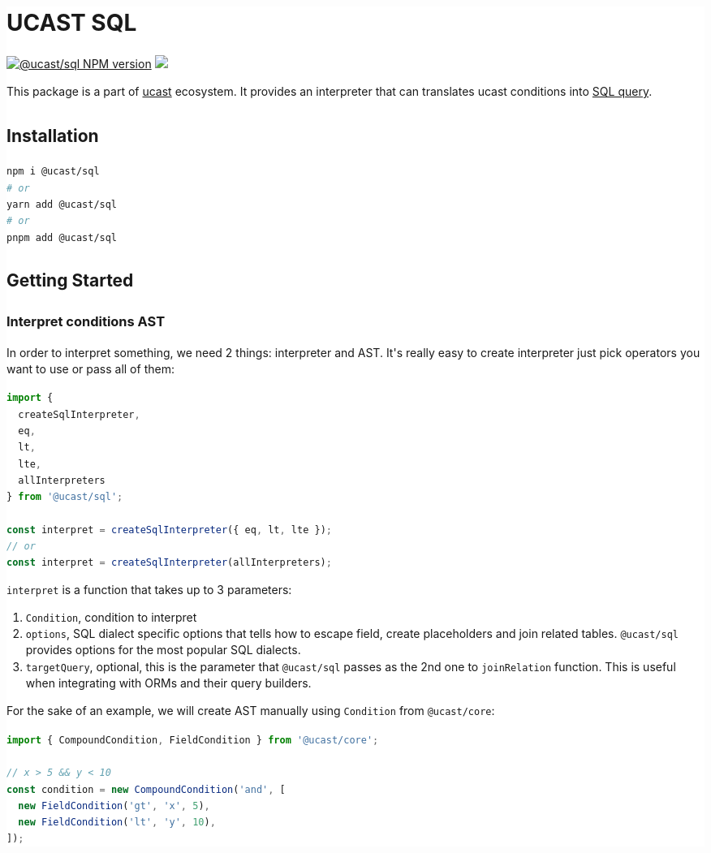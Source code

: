 # UCAST SQL

[![@ucast/sql NPM version](https://badge.fury.io/js/%40ucast%2Fsql.svg)](https://badge.fury.io/js/%40ucast%2Fsql)
[![](https://img.shields.io/npm/dm/%40ucast%2Fsql.svg)](https://www.npmjs.com/package/%40ucast%2Fsql)

This package is a part of [ucast] ecosystem. It provides an interpreter that can translates ucast conditions into [SQL query](https://en.wikipedia.org/wiki/SQL).

[ucast]: https://github.com/stalniy/ucast

## Installation

```sh
npm i @ucast/sql
# or
yarn add @ucast/sql
# or
pnpm add @ucast/sql
```

## Getting Started

### Interpret conditions AST

In order to interpret something, we need 2 things: interpreter and AST. It's really easy to create interpreter just pick operators you want to use or pass all of them:

```js
import {
  createSqlInterpreter,
  eq,
  lt,
  lte,
  allInterpreters
} from '@ucast/sql';

const interpret = createSqlInterpreter({ eq, lt, lte });
// or
const interpret = createSqlInterpreter(allInterpreters);
```

`interpret` is a function that takes up to 3 parameters:

1. `Condition`, condition to interpret
2. `options`, SQL dialect specific options that tells how to escape field, create placeholders and join related tables. `@ucast/sql` provides options for the most popular SQL dialects.
3. `targetQuery`, optional, this is the parameter that `@ucast/sql` passes as the 2nd one to `joinRelation` function. This is useful when integrating with ORMs and their query builders.

For the sake of an example, we will create AST manually using `Condition` from `@ucast/core`:

```js
import { CompoundCondition, FieldCondition } from '@ucast/core';

// x > 5 && y < 10
const condition = new CompoundCondition('and', [
  new FieldCondition('gt', 'x', 5),
  new FieldCondition('lt', 'y', 10),
]);
```


[contributing]: https://github.com/stalniy/uscast/blob/master/CONTRIBUTING.md